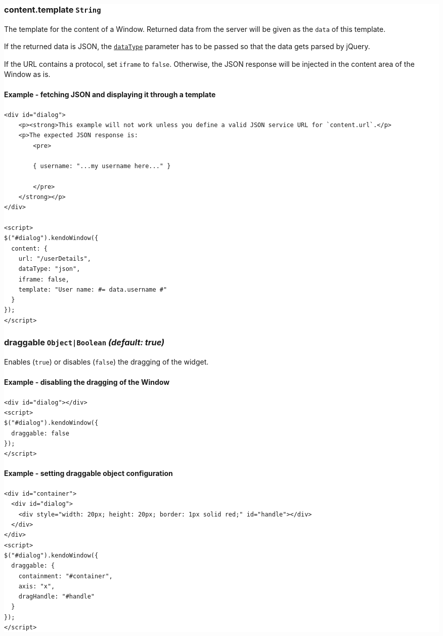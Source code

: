 ### content.template `String`

The template for the content of a Window. Returned data from the server will be given as the `data` of this template.

If the returned data is JSON, the [`dataType`](https://api.jquery.com/jQuery.ajax/) parameter has to be passed so that the data gets parsed by jQuery.

If the URL contains a protocol, set `iframe` to `false`. Otherwise, the JSON response will be injected in the content area of the Window as is.

#### Example - fetching JSON and displaying it through a template

    <div id="dialog">
        <p><strong>This example will not work unless you define a valid JSON service URL for `content.url`.</p>
        <p>The expected JSON response is:
            <pre>

            { username: "...my username here..." }

            </pre>
        </strong></p>
    </div>

    <script>
    $("#dialog").kendoWindow({
      content: {
        url: "/userDetails",
        dataType: "json",
        iframe: false,
        template: "User name: #= data.username #"
      }
    });
    </script>

### draggable `Object|Boolean` *(default: true)*

Enables (`true`) or disables (`false`) the dragging of the widget.

#### Example - disabling the dragging of the Window

    <div id="dialog"></div>
    <script>
    $("#dialog").kendoWindow({
      draggable: false
    });
    </script>

#### Example - setting draggable object configuration

    <div id="container">
      <div id="dialog">
        <div style="width: 20px; height: 20px; border: 1px solid red;" id="handle"></div>
      </div>
    </div>
    <script>
    $("#dialog").kendoWindow({
      draggable: {
        containment: "#container",
        axis: "x",
        dragHandle: "#handle"
      }
    });
    </script>
